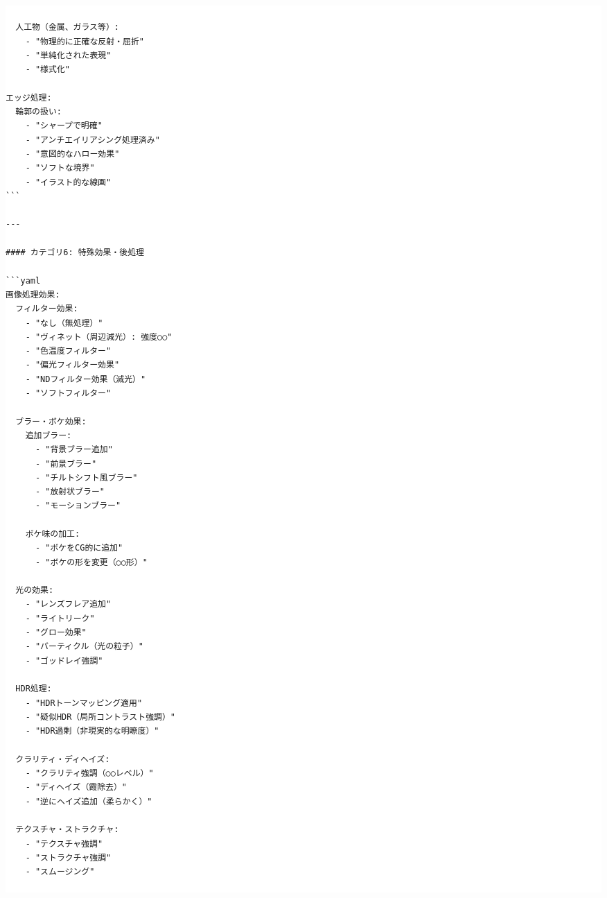 ````
  
  人工物（金属、ガラス等）:
    - "物理的に正確な反射・屈折"
    - "単純化された表現"
    - "様式化"

エッジ処理:
  輪郭の扱い:
    - "シャープで明確"
    - "アンチエイリアシング処理済み"
    - "意図的なハロー効果"
    - "ソフトな境界"
    - "イラスト的な線画"
```

---

#### カテゴリ6: 特殊効果・後処理

```yaml
画像処理効果:
  フィルター効果:
    - "なし（無処理）"
    - "ヴィネット（周辺減光）: 強度○○"
    - "色温度フィルター"
    - "偏光フィルター効果"
    - "NDフィルター効果（減光）"
    - "ソフトフィルター"
  
  ブラー・ボケ効果:
    追加ブラー:
      - "背景ブラー追加"
      - "前景ブラー"
      - "チルトシフト風ブラー"
      - "放射状ブラー"
      - "モーションブラー"
    
    ボケ味の加工:
      - "ボケをCG的に追加"
      - "ボケの形を変更（○○形）"
  
  光の効果:
    - "レンズフレア追加"
    - "ライトリーク"
    - "グロー効果"
    - "パーティクル（光の粒子）"
    - "ゴッドレイ強調"
  
  HDR処理:
    - "HDRトーンマッピング適用"
    - "疑似HDR（局所コントラスト強調）"
    - "HDR過剰（非現実的な明瞭度）"
  
  クラリティ・ディヘイズ:
    - "クラリティ強調（○○レベル）"
    - "ディヘイズ（霞除去）"
    - "逆にヘイズ追加（柔らかく）"
  
  テクスチャ・ストラクチャ:
    - "テクスチャ強調"
    - "ストラクチャ強調"
    - "スムージング"
  
````